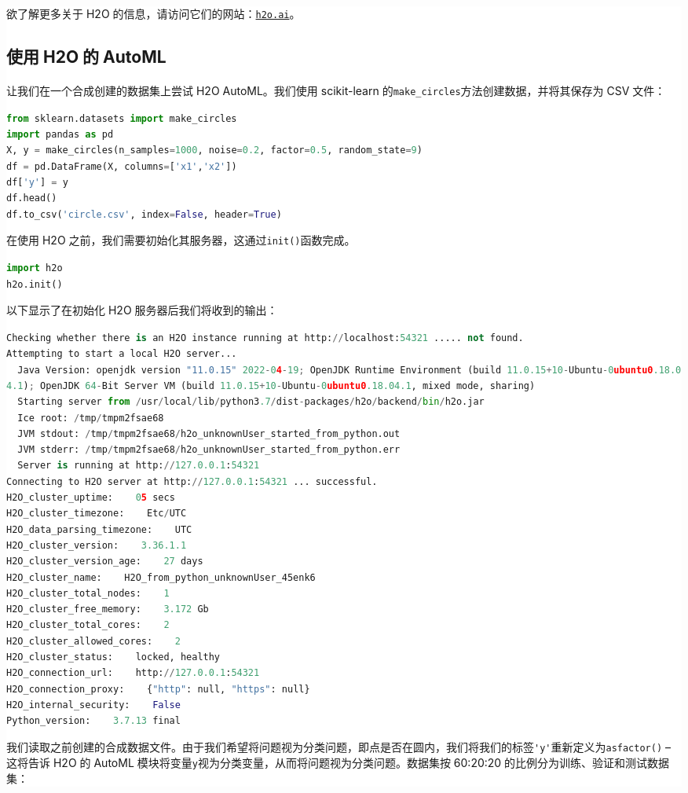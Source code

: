 欲了解更多关于 H2O 的信息，请访问它们的网站：[`h2o.ai`](http://h2o.ai)。

## 使用 H2O 的 AutoML

让我们在一个合成创建的数据集上尝试 H2O AutoML。我们使用 scikit-learn 的`make_circles`方法创建数据，并将其保存为 CSV 文件：

```py
from sklearn.datasets import make_circles
import pandas as pd
X, y = make_circles(n_samples=1000, noise=0.2, factor=0.5, random_state=9)
df = pd.DataFrame(X, columns=['x1','x2'])
df['y'] = y
df.head()
df.to_csv('circle.csv', index=False, header=True) 
```

在使用 H2O 之前，我们需要初始化其服务器，这通过`init()`函数完成。

```py
import h2o
h2o.init() 
```

以下显示了在初始化 H2O 服务器后我们将收到的输出：

```py
Checking whether there is an H2O instance running at http://localhost:54321 ..... not found.
Attempting to start a local H2O server...
  Java Version: openjdk version "11.0.15" 2022-04-19; OpenJDK Runtime Environment (build 11.0.15+10-Ubuntu-0ubuntu0.18.04.1); OpenJDK 64-Bit Server VM (build 11.0.15+10-Ubuntu-0ubuntu0.18.04.1, mixed mode, sharing)
  Starting server from /usr/local/lib/python3.7/dist-packages/h2o/backend/bin/h2o.jar
  Ice root: /tmp/tmpm2fsae68
  JVM stdout: /tmp/tmpm2fsae68/h2o_unknownUser_started_from_python.out
  JVM stderr: /tmp/tmpm2fsae68/h2o_unknownUser_started_from_python.err
  Server is running at http://127.0.0.1:54321
Connecting to H2O server at http://127.0.0.1:54321 ... successful.
H2O_cluster_uptime:    05 secs
H2O_cluster_timezone:    Etc/UTC
H2O_data_parsing_timezone:    UTC
H2O_cluster_version:    3.36.1.1
H2O_cluster_version_age:    27 days 
H2O_cluster_name:    H2O_from_python_unknownUser_45enk6
H2O_cluster_total_nodes:    1
H2O_cluster_free_memory:    3.172 Gb
H2O_cluster_total_cores:    2
H2O_cluster_allowed_cores:    2
H2O_cluster_status:    locked, healthy
H2O_connection_url:    http://127.0.0.1:54321
H2O_connection_proxy:    {"http": null, "https": null}
H2O_internal_security:    False
Python_version:    3.7.13 final 
```

我们读取之前创建的合成数据文件。由于我们希望将问题视为分类问题，即点是否在圆内，我们将我们的标签`'y'`重新定义为`asfactor()` – 这将告诉 H2O 的 AutoML 模块将变量`y`视为分类变量，从而将问题视为分类问题。数据集按 60:20:20 的比例分为训练、验证和测试数据集：
